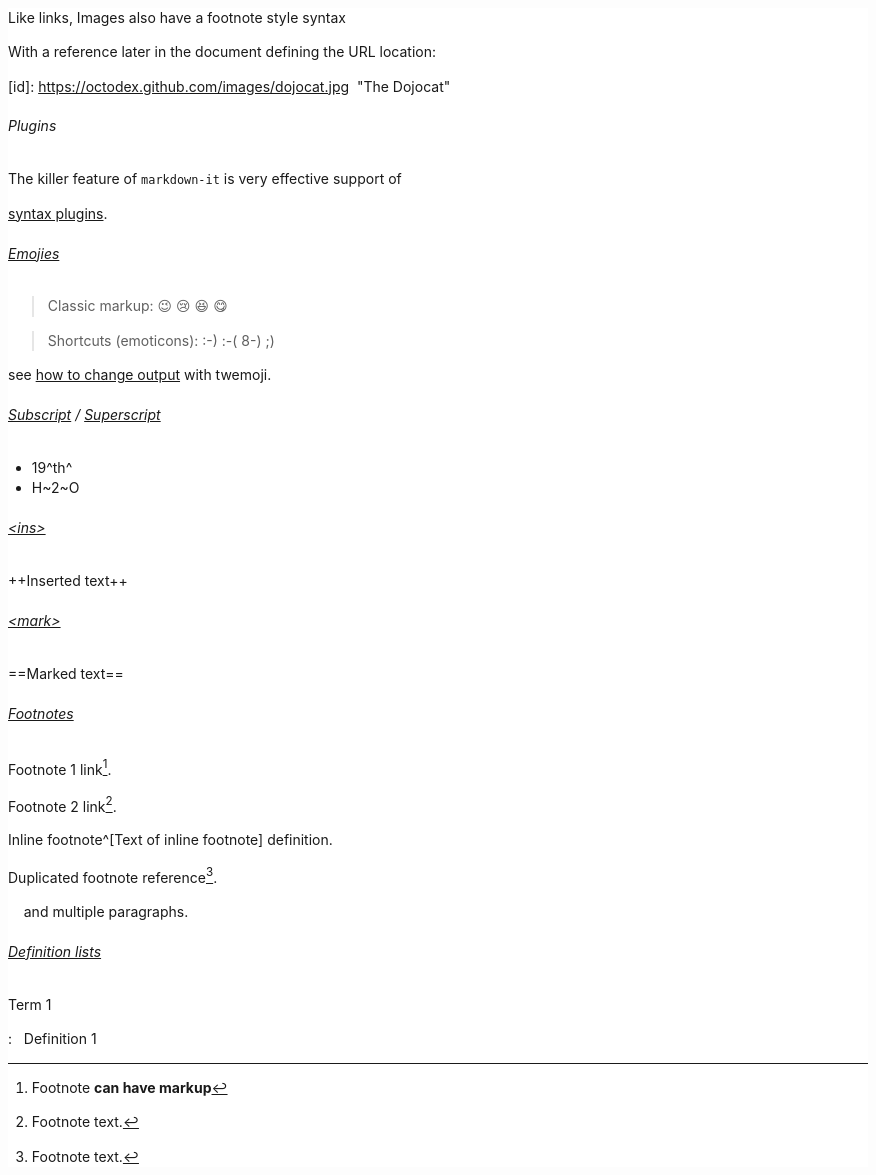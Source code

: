 Like links, Images also have a footnote style syntax

With a reference later in the document defining the URL location:

[id]: https://octodex.github.com/images/dojocat.jpg  "The Dojocat"

###### Plugins

The killer feature of `markdown-it` is very effective support of

[syntax plugins](https://www.npmjs.org/browse/keyword/markdown-it-plugin).

###### [Emojies](https://github.com/markdown-it/markdown-it-emoji)

> Classic markup: :wink: :cry: :laughing: :yum:

>

> Shortcuts (emoticons): :-) :-( 8-) ;)

see [how to change output](https://github.com/markdown-it/markdown-it-emoji#change-output) with twemoji.

###### [Subscript](https://github.com/markdown-it/markdown-it-sub) / [Superscript](https://github.com/markdown-it/markdown-it-sup)

- 19^th^
- H~2~O

###### [\<ins>](https://github.com/markdown-it/markdown-it-ins)

++Inserted text++

###### [\<mark>](https://github.com/markdown-it/markdown-it-mark)

==Marked text==

###### [Footnotes](https://github.com/markdown-it/markdown-it-footnote)

Footnote 1 link[^first].

Footnote 2 link[^second].

Inline footnote^[Text of inline footnote] definition.

Duplicated footnote reference[^second].

[^first]: Footnote **can have markup**

    and multiple paragraphs.

[^second]: Footnote text.

###### [Definition lists](https://github.com/markdown-it/markdown-it-deflist)

Term 1

:   Definition 1
